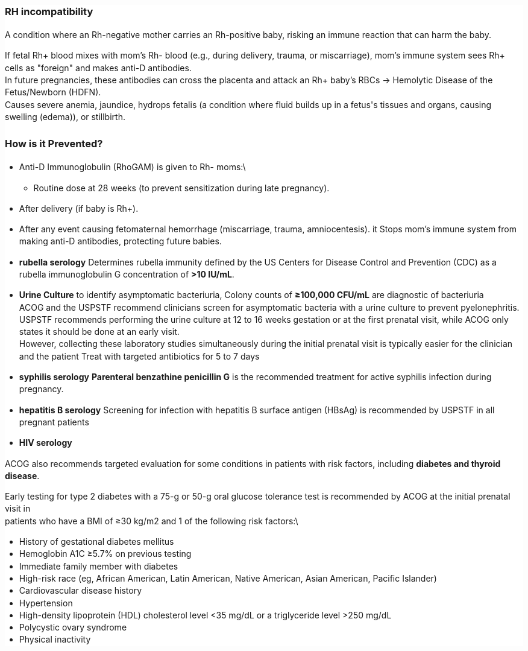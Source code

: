 ### RH incompatibility
A condition where an Rh-negative mother carries an Rh-positive baby, risking an immune reaction that can harm the baby.

If fetal Rh+ blood mixes with mom’s Rh- blood (e.g., during delivery, trauma, or miscarriage), mom’s immune system sees Rh+ cells as "foreign" and makes anti-D antibodies.\
In future pregnancies, these antibodies can cross the placenta and attack an Rh+ baby’s RBCs → Hemolytic Disease of the Fetus/Newborn (HDFN).\
Causes severe anemia, jaundice, hydrops fetalis (a condition where fluid builds up in a fetus's tissues and organs, causing swelling (edema)), or stillbirth.

### How is it Prevented?
- Anti-D Immunoglobulin (RhoGAM) is given to Rh- moms:\
  - Routine dose at 28 weeks (to prevent sensitization during late pregnancy).
- After delivery (if baby is Rh+).
- After any event causing fetomaternal hemorrhage (miscarriage, trauma, amniocentesis).
it Stops mom’s immune system from making anti-D antibodies, protecting future babies.

- **rubella serology**
  Determines rubella immunity defined by the US Centers for Disease Control and Prevention (CDC) as a rubella immunoglobulin G concentration of **>10 IU/mL**.
- **Urine Culture**
  to identify asymptomatic bacteriuria, Colony counts of **≥100,000 CFU/mL** are diagnostic of bacteriuria\
  ACOG and the USPSTF recommend clinicians screen for asymptomatic bacteria with a urine culture to prevent pyelonephritis.\
  USPSTF recommends performing the urine culture at 12 to 16 weeks gestation or at the first prenatal visit, while ACOG only states it should be done at an early visit.\
  However, collecting these laboratory studies simultaneously during the initial prenatal visit is typically easier for the clinician and the patient
  Treat with targeted antibiotics for 5 to 7 days
- **syphilis serology**
  **Parenteral benzathine penicillin G** is the recommended treatment for active syphilis infection during pregnancy.
- **hepatitis B serology**
  Screening for infection with hepatitis B surface antigen (HBsAg) is recommended by USPSTF in all pregnant patients
- **HIV serology**



ACOG also recommends targeted evaluation for some conditions in patients with risk factors, including **diabetes and thyroid disease**.

Early testing for type 2 diabetes with a 75-g or 50-g oral glucose tolerance test is recommended by ACOG at the initial prenatal visit in\
patients who have a BMI of ≥30 kg/m2 and 1 of the following risk factors:\

- History of gestational diabetes mellitus 
- Hemoglobin A1C ≥5.7% on previous testing
- Immediate family member with diabetes
- High-risk race (eg, African American, Latin American, Native American, Asian American, Pacific Islander)
- Cardiovascular disease history
- Hypertension 
- High-density lipoprotein (HDL) cholesterol level <35 mg/dL or a triglyceride level >250 mg/dL
- Polycystic ovary syndrome
- Physical inactivity 
